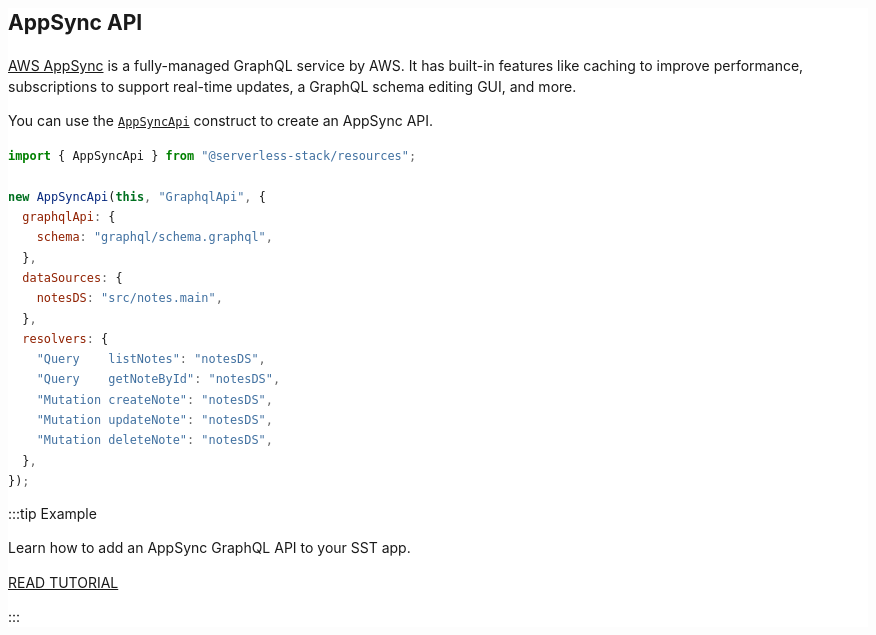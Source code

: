 ## AppSync API

[AWS AppSync](https://docs.aws.amazon.com/appsync/latest/devguide/what-is-appsync.html) is a fully-managed GraphQL service by AWS. It has built-in features like caching to improve performance, subscriptions to support real-time updates, a GraphQL schema editing GUI, and more.

You can use the [`AppSyncApi`](constructs/AppSyncApi.md) construct to create an AppSync API.

```js
import { AppSyncApi } from "@serverless-stack/resources";

new AppSyncApi(this, "GraphqlApi", {
  graphqlApi: {
    schema: "graphql/schema.graphql",
  },
  dataSources: {
    notesDS: "src/notes.main",
  },
  resolvers: {
    "Query    listNotes": "notesDS",
    "Query    getNoteById": "notesDS",
    "Mutation createNote": "notesDS",
    "Mutation updateNote": "notesDS",
    "Mutation deleteNote": "notesDS",
  },
});
```

:::tip Example

Learn how to add an AppSync GraphQL API to your SST app.

[READ TUTORIAL](https://serverless-stack.com/examples/how-to-create-a-serverless-graphql-api-with-aws-appsync.html)

:::
